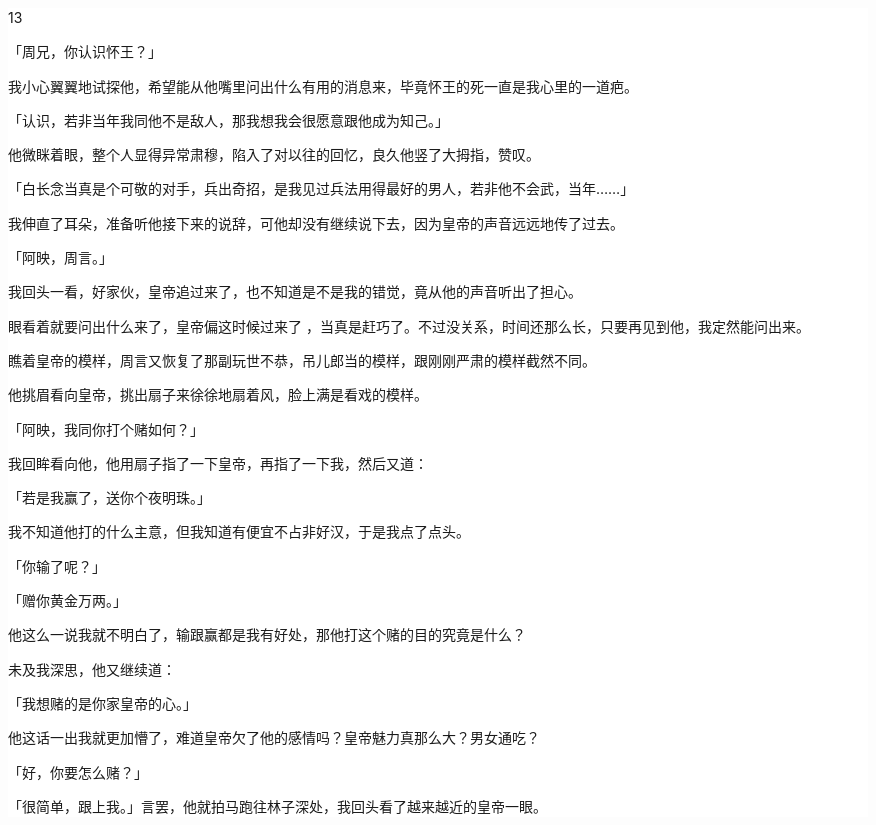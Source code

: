 
13


「周兄，你认识怀王？」


我小心翼翼地试探他，希望能从他嘴里问出什么有用的消息来，毕竟怀王的死一直是我心里的一道疤。


「认识，若非当年我同他不是敌人，那我想我会很愿意跟他成为知己。」


他微眯着眼，整个人显得异常肃穆，陷入了对以往的回忆，良久他竖了大拇指，赞叹。


「白长念当真是个可敬的对手，兵出奇招，是我见过兵法用得最好的男人，若非他不会武，当年……」


我伸直了耳朵，准备听他接下来的说辞，可他却没有继续说下去，因为皇帝的声音远远地传了过去。


「阿映，周言。」


我回头一看，好家伙，皇帝追过来了，也不知道是不是我的错觉，竟从他的声音听出了担心。


眼看着就要问出什么来了，皇帝偏这时候过来了 ，当真是赶巧了。不过没关系，时间还那么长，只要再见到他，我定然能问出来。


瞧着皇帝的模样，周言又恢复了那副玩世不恭，吊儿郎当的模样，跟刚刚严肃的模样截然不同。


他挑眉看向皇帝，挑出扇子来徐徐地扇着风，脸上满是看戏的模样。


「阿映，我同你打个赌如何？」


我回眸看向他，他用扇子指了一下皇帝，再指了一下我，然后又道：


「若是我赢了，送你个夜明珠。」


我不知道他打的什么主意，但我知道有便宜不占非好汉，于是我点了点头。


「你输了呢？」


「赠你黄金万两。」


他这么一说我就不明白了，输跟赢都是我有好处，那他打这个赌的目的究竟是什么？


未及我深思，他又继续道：


「我想赌的是你家皇帝的心。」


他这话一出我就更加懵了，难道皇帝欠了他的感情吗？皇帝魅力真那么大？男女通吃？


「好，你要怎么赌？」


「很简单，跟上我。」言罢，他就拍马跑往林子深处，我回头看了越来越近的皇帝一眼。

